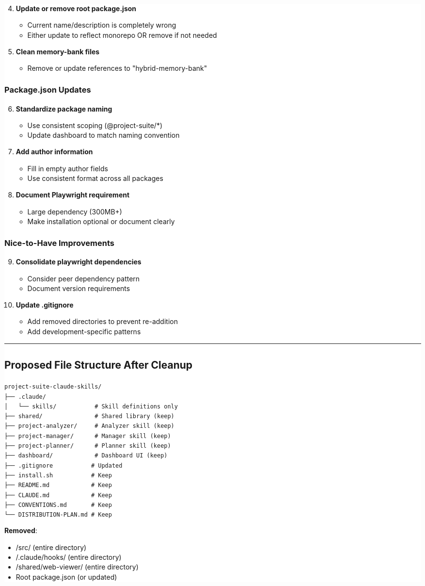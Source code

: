4. **Update or remove root package.json**
   - Current name/description is completely wrong
   - Either update to reflect monorepo OR remove if not needed

5. **Clean memory-bank files**
   - Remove or update references to "hybrid-memory-bank"

### Package.json Updates

6. **Standardize package naming**
   - Use consistent scoping (@project-suite/*)
   - Update dashboard to match naming convention

7. **Add author information**
   - Fill in empty author fields
   - Use consistent format across all packages

8. **Document Playwright requirement**
   - Large dependency (300MB+)
   - Make installation optional or document clearly

### Nice-to-Have Improvements

9. **Consolidate playwright dependencies**
   - Consider peer dependency pattern
   - Document version requirements

10. **Update .gitignore**
    - Add removed directories to prevent re-addition
    - Add development-specific patterns

---

## Proposed File Structure After Cleanup

```
project-suite-claude-skills/
├── .claude/
│   └── skills/           # Skill definitions only
├── shared/               # Shared library (keep)
├── project-analyzer/     # Analyzer skill (keep)
├── project-manager/      # Manager skill (keep)
├── project-planner/      # Planner skill (keep)
├── dashboard/            # Dashboard UI (keep)
├── .gitignore           # Updated
├── install.sh           # Keep
├── README.md            # Keep
├── CLAUDE.md            # Keep
├── CONVENTIONS.md       # Keep
└── DISTRIBUTION-PLAN.md # Keep
```

**Removed**:
- /src/ (entire directory)
- /.claude/hooks/ (entire directory)
- /shared/web-viewer/ (entire directory)
- Root package.json (or updated)
